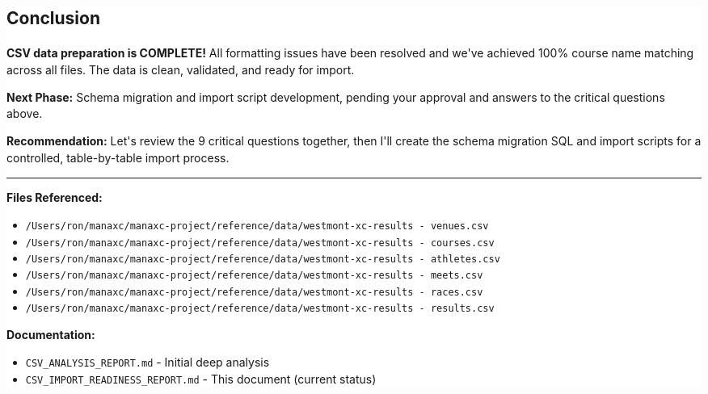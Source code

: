 ## Conclusion

**CSV data preparation is COMPLETE!** All formatting issues have been resolved and we've achieved 100% course name matching across all files. The data is clean, validated, and ready for import.

**Next Phase:** Schema migration and import script development, pending your approval and answers to the critical questions above.

**Recommendation:** Let's review the 9 critical questions together, then I'll create the schema migration SQL and import scripts for a controlled, table-by-table import process.

---

**Files Referenced:**
- `/Users/ron/manaxc/manaxc-project/reference/data/westmont-xc-results - venues.csv`
- `/Users/ron/manaxc/manaxc-project/reference/data/westmont-xc-results - courses.csv`
- `/Users/ron/manaxc/manaxc-project/reference/data/westmont-xc-results - athletes.csv`
- `/Users/ron/manaxc/manaxc-project/reference/data/westmont-xc-results - meets.csv`
- `/Users/ron/manaxc/manaxc-project/reference/data/westmont-xc-results - races.csv`
- `/Users/ron/manaxc/manaxc-project/reference/data/westmont-xc-results - results.csv`

**Documentation:**
- `CSV_ANALYSIS_REPORT.md` - Initial deep analysis
- `CSV_IMPORT_READINESS_REPORT.md` - This document (current status)
